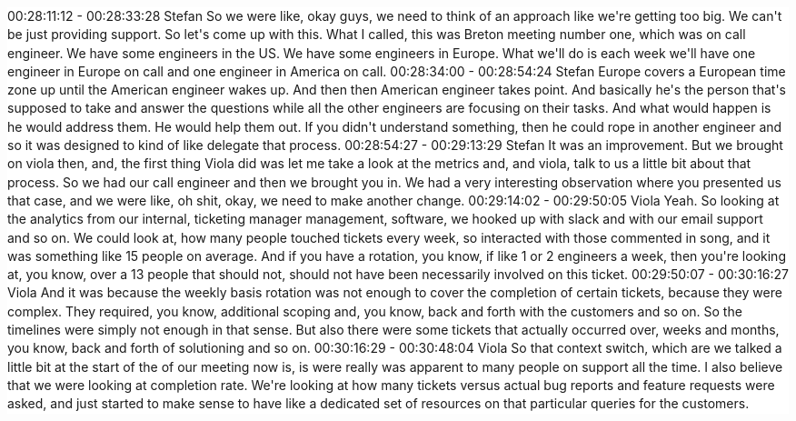 00:28:11:12 - 00:28:33:28
Stefan
So we were like, okay guys, we need to think of an approach like we're getting too big. We can't
be just providing support. So let's come up with this. What I called, this was Breton meeting
number one, which was on call engineer. We have some engineers in the US. We have some
engineers in Europe. What we'll do is each week we'll have one engineer in Europe on call and
one engineer in America on call.
00:28:34:00 - 00:28:54:24
Stefan
Europe covers a European time zone up until the American engineer wakes up. And then then
American engineer takes point. And basically he's the person that's supposed to take and
answer the questions while all the other engineers are focusing on their tasks. And what would
happen is he would address them. He would help them out. If you didn't understand something,
then he could rope in another engineer and so it was designed to kind of like delegate that
process.
00:28:54:27 - 00:29:13:29
Stefan
It was an improvement. But we brought on viola then, and, the first thing Viola did was let me
take a look at the metrics and, and viola, talk to us a little bit about that process. So we had our
call engineer and then we brought you in. We had a very interesting observation where you
presented us that case, and we were like, oh shit, okay, we need to make another change.
00:29:14:02 - 00:29:50:05
Viola
Yeah. So looking at the analytics from our internal, ticketing manager management, software,
we hooked up with slack and with our email support and so on. We could look at, how many
people touched tickets every week, so interacted with those commented in song, and it was
something like 15 people on average. And if you have a rotation, you know, if like 1 or 2
engineers a week, then you're looking at, you know, over a 13 people that should not, should
not have been necessarily involved on this ticket.
00:29:50:07 - 00:30:16:27
Viola
And it was because the weekly basis rotation was not enough to cover the completion of certain
tickets, because they were complex. They required, you know, additional scoping and, you
know, back and forth with the customers and so on. So the timelines were simply not enough in
that sense. But also there were some tickets that actually occurred over, weeks and months,
you know, back and forth of solutioning and so on.
00:30:16:29 - 00:30:48:04
Viola
So that context switch, which are we talked a little bit at the start of the of our meeting now is, is
were really was apparent to many people on support all the time. I also believe that we were
looking at completion rate. We're looking at how many tickets versus actual bug reports and
feature requests were asked, and just started to make sense to have like a dedicated set of
resources on that particular queries for the customers.
